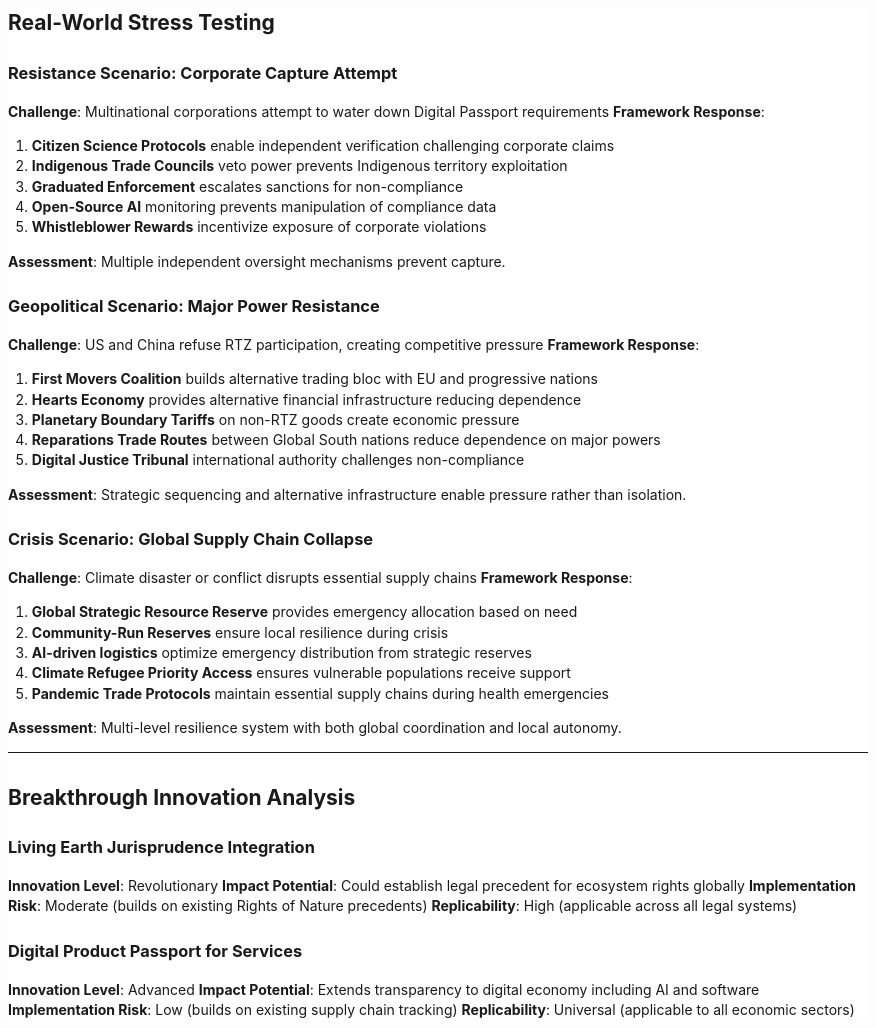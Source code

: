 
## Real-World Stress Testing

### **Resistance Scenario: Corporate Capture Attempt**
**Challenge**: Multinational corporations attempt to water down Digital Passport requirements
**Framework Response**:
1. **Citizen Science Protocols** enable independent verification challenging corporate claims
2. **Indigenous Trade Councils** veto power prevents Indigenous territory exploitation
3. **Graduated Enforcement** escalates sanctions for non-compliance
4. **Open-Source AI** monitoring prevents manipulation of compliance data
5. **Whistleblower Rewards** incentivize exposure of corporate violations

**Assessment**: Multiple independent oversight mechanisms prevent capture.

### **Geopolitical Scenario: Major Power Resistance**
**Challenge**: US and China refuse RTZ participation, creating competitive pressure
**Framework Response**:
1. **First Movers Coalition** builds alternative trading bloc with EU and progressive nations
2. **Hearts Economy** provides alternative financial infrastructure reducing dependence
3. **Planetary Boundary Tariffs** on non-RTZ goods create economic pressure
4. **Reparations Trade Routes** between Global South nations reduce dependence on major powers
5. **Digital Justice Tribunal** international authority challenges non-compliance

**Assessment**: Strategic sequencing and alternative infrastructure enable pressure rather than isolation.

### **Crisis Scenario: Global Supply Chain Collapse**
**Challenge**: Climate disaster or conflict disrupts essential supply chains
**Framework Response**:
1. **Global Strategic Resource Reserve** provides emergency allocation based on need
2. **Community-Run Reserves** ensure local resilience during crisis
3. **AI-driven logistics** optimize emergency distribution from strategic reserves
4. **Climate Refugee Priority Access** ensures vulnerable populations receive support
5. **Pandemic Trade Protocols** maintain essential supply chains during health emergencies

**Assessment**: Multi-level resilience system with both global coordination and local autonomy.

---

## Breakthrough Innovation Analysis

### **Living Earth Jurisprudence Integration**
**Innovation Level**: Revolutionary
**Impact Potential**: Could establish legal precedent for ecosystem rights globally
**Implementation Risk**: Moderate (builds on existing Rights of Nature precedents)
**Replicability**: High (applicable across all legal systems)

### **Digital Product Passport for Services**
**Innovation Level**: Advanced
**Impact Potential**: Extends transparency to digital economy including AI and software
**Implementation Risk**: Low (builds on existing supply chain tracking)
**Replicability**: Universal (applicable to all economic sectors)
